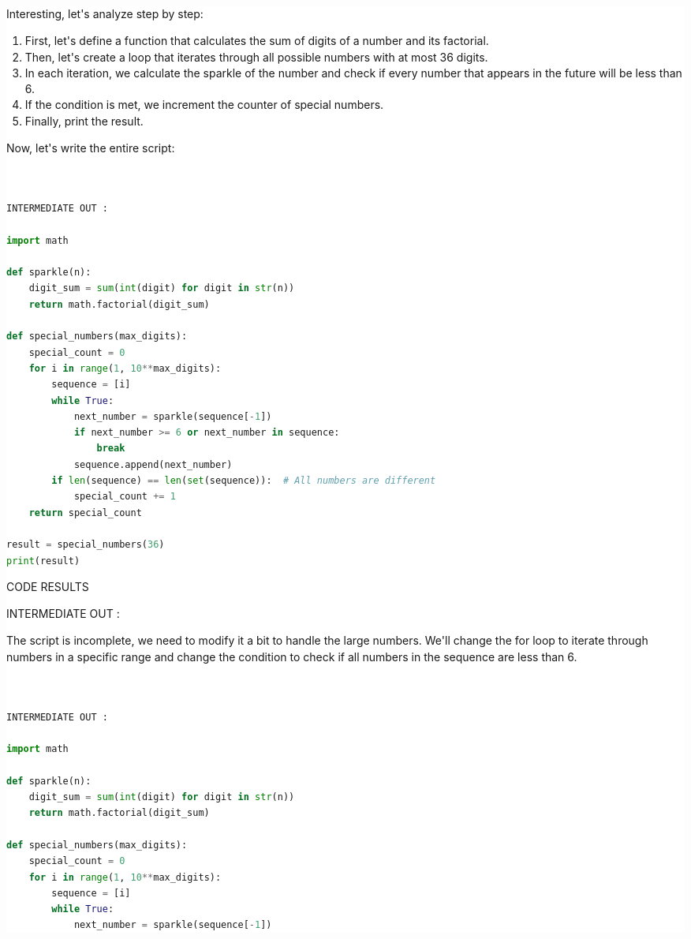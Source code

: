 Interesting, let's analyze step by step:



1. First, let's define a function that calculates the sum of digits of a number and its factorial.
2. Then, let's create a loop that iterates through all possible numbers with at most 36 digits.
3. In each iteration, we calculate the sparkle of the number and check if every number that appears in the future will be less than 6.
4. If the condition is met, we increment the counter of special numbers.
5. Finally, print the result.

Now, let's write the entire script:

```python


INTERMEDIATE OUT :

import math

def sparkle(n):
    digit_sum = sum(int(digit) for digit in str(n))
    return math.factorial(digit_sum)

def special_numbers(max_digits):
    special_count = 0
    for i in range(1, 10**max_digits):
        sequence = [i]
        while True:
            next_number = sparkle(sequence[-1])
            if next_number >= 6 or next_number in sequence:
                break
            sequence.append(next_number)
        if len(sequence) == len(set(sequence)):  # All numbers are different
            special_count += 1
    return special_count

result = special_numbers(36)
print(result)
```

CODE RESULTS 

INTERMEDIATE OUT :
```output

```
The script is incomplete, we need to modify it a bit to handle the large numbers. We'll change the for loop to iterate through numbers in a specific range and change the condition to check if all numbers in the sequence are less than 6.

```python


INTERMEDIATE OUT :

import math

def sparkle(n):
    digit_sum = sum(int(digit) for digit in str(n))
    return math.factorial(digit_sum)

def special_numbers(max_digits):
    special_count = 0
    for i in range(1, 10**max_digits):
        sequence = [i]
        while True:
            next_number = sparkle(sequence[-1])
```
